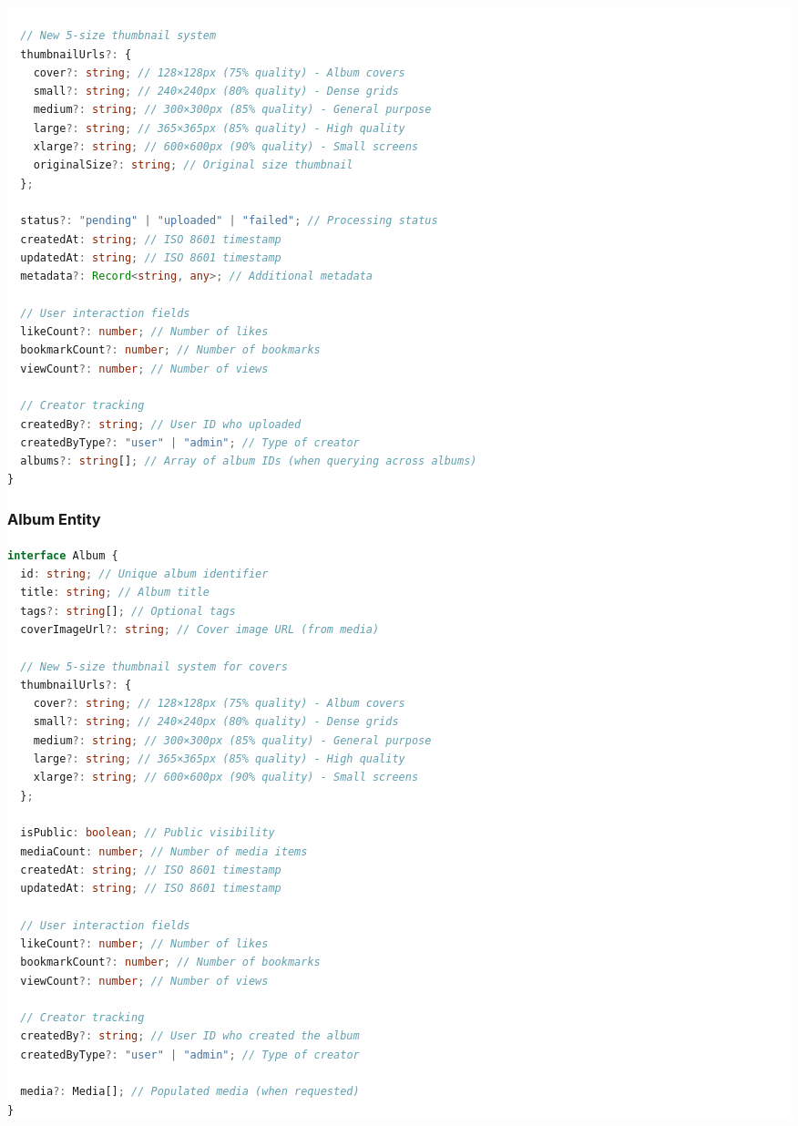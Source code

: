 ```typescript

  // New 5-size thumbnail system
  thumbnailUrls?: {
    cover?: string; // 128×128px (75% quality) - Album covers
    small?: string; // 240×240px (80% quality) - Dense grids
    medium?: string; // 300×300px (85% quality) - General purpose
    large?: string; // 365×365px (85% quality) - High quality
    xlarge?: string; // 600×600px (90% quality) - Small screens
    originalSize?: string; // Original size thumbnail
  };

  status?: "pending" | "uploaded" | "failed"; // Processing status
  createdAt: string; // ISO 8601 timestamp
  updatedAt: string; // ISO 8601 timestamp
  metadata?: Record<string, any>; // Additional metadata

  // User interaction fields
  likeCount?: number; // Number of likes
  bookmarkCount?: number; // Number of bookmarks
  viewCount?: number; // Number of views

  // Creator tracking
  createdBy?: string; // User ID who uploaded
  createdByType?: "user" | "admin"; // Type of creator
  albums?: string[]; // Array of album IDs (when querying across albums)
}
```

### Album Entity

```typescript
interface Album {
  id: string; // Unique album identifier
  title: string; // Album title
  tags?: string[]; // Optional tags
  coverImageUrl?: string; // Cover image URL (from media)

  // New 5-size thumbnail system for covers
  thumbnailUrls?: {
    cover?: string; // 128×128px (75% quality) - Album covers
    small?: string; // 240×240px (80% quality) - Dense grids
    medium?: string; // 300×300px (85% quality) - General purpose
    large?: string; // 365×365px (85% quality) - High quality
    xlarge?: string; // 600×600px (90% quality) - Small screens
  };

  isPublic: boolean; // Public visibility
  mediaCount: number; // Number of media items
  createdAt: string; // ISO 8601 timestamp
  updatedAt: string; // ISO 8601 timestamp

  // User interaction fields
  likeCount?: number; // Number of likes
  bookmarkCount?: number; // Number of bookmarks
  viewCount?: number; // Number of views

  // Creator tracking
  createdBy?: string; // User ID who created the album
  createdByType?: "user" | "admin"; // Type of creator

  media?: Media[]; // Populated media (when requested)
}
```
